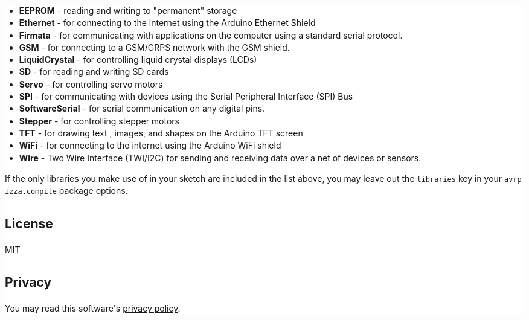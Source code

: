 + **EEPROM** - reading and writing to "permanent" storage
+ **Ethernet** - for connecting to the internet using the Arduino Ethernet Shield
+ **Firmata** - for communicating with applications on the computer using a standard serial protocol.
+ **GSM** - for connecting to a GSM/GRPS network with the GSM shield.
+ **LiquidCrystal** - for controlling liquid crystal displays (LCDs)
+ **SD** - for reading and writing SD cards
+ **Servo** - for controlling servo motors
+ **SPI** - for communicating with devices using the Serial Peripheral Interface (SPI) Bus
+ **SoftwareSerial** - for serial communication on any digital pins.
+ **Stepper** - for controlling stepper motors
+ **TFT** - for drawing text , images, and shapes on the Arduino TFT screen
+ **WiFi** - for connecting to the internet using the Arduino WiFi shield
+ **Wire** - Two Wire Interface (TWI/I2C) for sending and receiving data over a net of devices or sensors.

If the only libraries you make use of in your sketch are included in the list above, you may leave out the `libraries` key in your `avrpizza.compile` package options.

## License

MIT

## Privacy

You may read this software's [privacy policy](PRIVACY.md).

